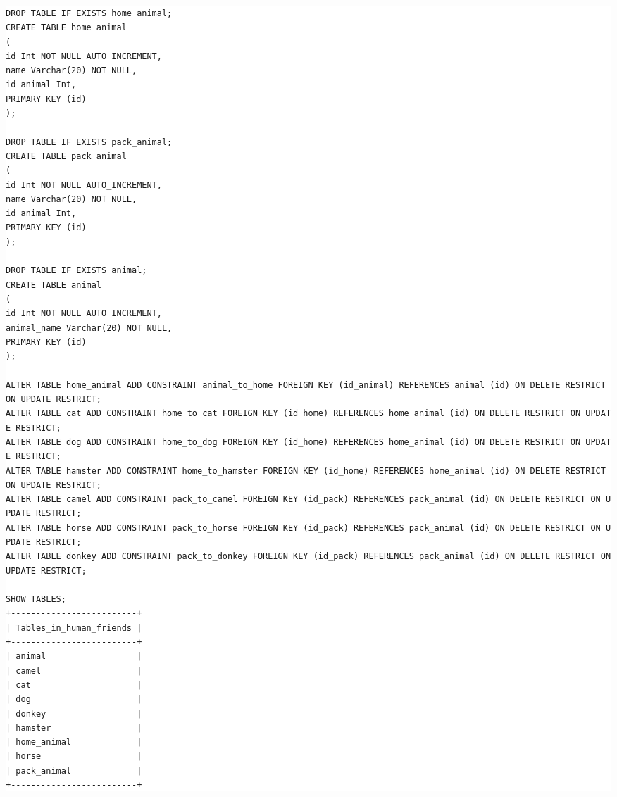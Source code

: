     DROP TABLE IF EXISTS home_animal;
    CREATE TABLE home_animal
    (
    id Int NOT NULL AUTO_INCREMENT,
    name Varchar(20) NOT NULL,
    id_animal Int,
    PRIMARY KEY (id)
    );  

    DROP TABLE IF EXISTS pack_animal;
    CREATE TABLE pack_animal
    (
    id Int NOT NULL AUTO_INCREMENT,
    name Varchar(20) NOT NULL,
    id_animal Int,
    PRIMARY KEY (id)
    );
    
    DROP TABLE IF EXISTS animal;
    CREATE TABLE animal
    (
    id Int NOT NULL AUTO_INCREMENT,
    animal_name Varchar(20) NOT NULL,
    PRIMARY KEY (id)
    );

    ALTER TABLE home_animal ADD CONSTRAINT animal_to_home FOREIGN KEY (id_animal) REFERENCES animal (id) ON DELETE RESTRICT ON UPDATE RESTRICT;
    ALTER TABLE cat ADD CONSTRAINT home_to_cat FOREIGN KEY (id_home) REFERENCES home_animal (id) ON DELETE RESTRICT ON UPDATE RESTRICT;
    ALTER TABLE dog ADD CONSTRAINT home_to_dog FOREIGN KEY (id_home) REFERENCES home_animal (id) ON DELETE RESTRICT ON UPDATE RESTRICT;
    ALTER TABLE hamster ADD CONSTRAINT home_to_hamster FOREIGN KEY (id_home) REFERENCES home_animal (id) ON DELETE RESTRICT ON UPDATE RESTRICT;
    ALTER TABLE camel ADD CONSTRAINT pack_to_camel FOREIGN KEY (id_pack) REFERENCES pack_animal (id) ON DELETE RESTRICT ON UPDATE RESTRICT;
    ALTER TABLE horse ADD CONSTRAINT pack_to_horse FOREIGN KEY (id_pack) REFERENCES pack_animal (id) ON DELETE RESTRICT ON UPDATE RESTRICT;
    ALTER TABLE donkey ADD CONSTRAINT pack_to_donkey FOREIGN KEY (id_pack) REFERENCES pack_animal (id) ON DELETE RESTRICT ON UPDATE RESTRICT;

    SHOW TABLES;
    +-------------------------+
    | Tables_in_human_friends |
    +-------------------------+
    | animal                  |
    | camel                   |
    | cat                     |
    | dog                     |
    | donkey                  |
    | hamster                 |
    | home_animal             |
    | horse                   |
    | pack_animal             |
    +-------------------------+

